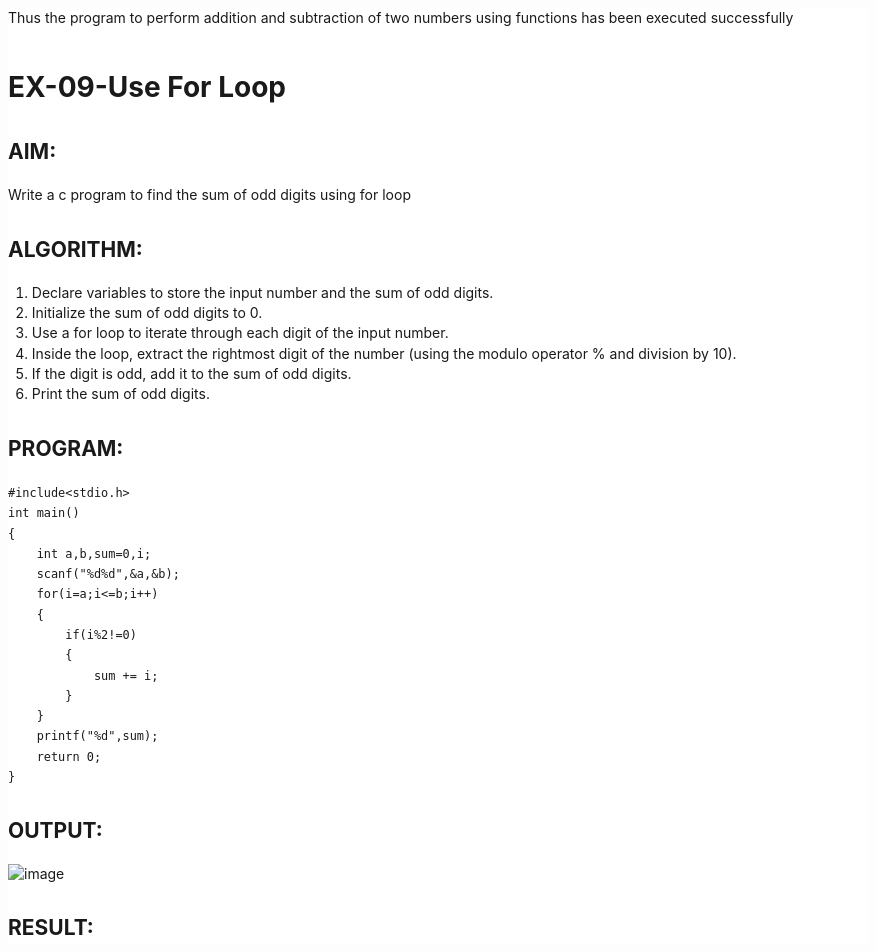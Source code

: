 Thus the program to perform addition and subtraction of two numbers using functions has been executed successfully
 
 


# EX-09-Use For Loop

## AIM:

Write a c program to find the sum of odd digits using for loop

## ALGORITHM:

1.	Declare variables to store the input number and the sum of odd digits.
2.	Initialize the sum of odd digits to 0.
3.	Use a for loop to iterate through each digit of the input number.
4.	Inside the loop, extract the rightmost digit of the number (using the modulo operator % and division by 10).
5.	If the digit is odd, add it to the sum of odd digits.
6.	Print the sum of odd digits.

## PROGRAM:
```
#include<stdio.h>
int main()
{
    int a,b,sum=0,i;
    scanf("%d%d",&a,&b);
    for(i=a;i<=b;i++)
    {
        if(i%2!=0)
        {
            sum += i;
        }
    }
    printf("%d",sum);
    return 0;
}
```


## OUTPUT:
![image](https://github.com/user-attachments/assets/452d48f7-6d78-4aa8-acee-799f8d77748c)





## RESULT:
